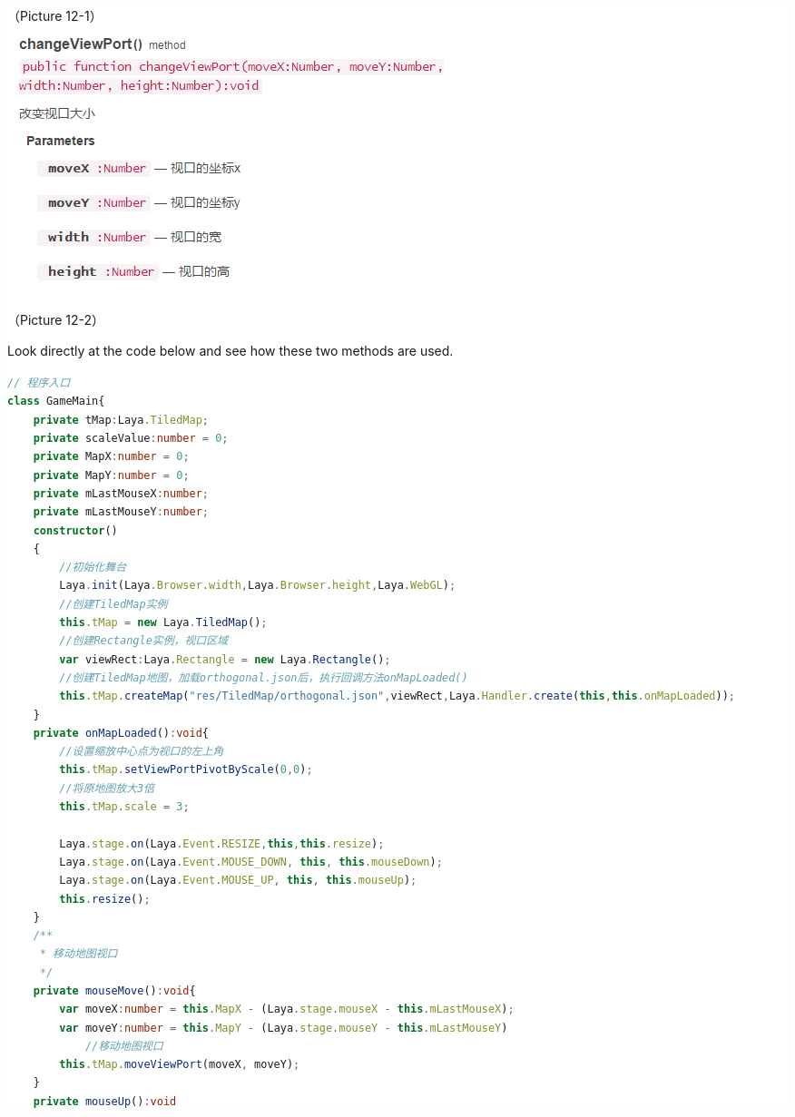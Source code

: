 （Picture 12-1）


![图12-2](img/12-2.png) 

（Picture 12-2）

Look directly at the code below and see how these two methods are used.

```typescript
// 程序入口
class GameMain{
    private tMap:Laya.TiledMap;
    private scaleValue:number = 0;
    private MapX:number = 0;
    private MapY:number = 0;
    private mLastMouseX:number;
    private mLastMouseY:number;
    constructor()
    {
        //初始化舞台
        Laya.init(Laya.Browser.width,Laya.Browser.height,Laya.WebGL);
        //创建TiledMap实例
        this.tMap = new Laya.TiledMap();
        //创建Rectangle实例，视口区域
        var viewRect:Laya.Rectangle = new Laya.Rectangle();
        //创建TiledMap地图，加载orthogonal.json后，执行回调方法onMapLoaded()
        this.tMap.createMap("res/TiledMap/orthogonal.json",viewRect,Laya.Handler.create(this,this.onMapLoaded));
    }
    private onMapLoaded():void{
        //设置缩放中心点为视口的左上角
        this.tMap.setViewPortPivotByScale(0,0);
        //将原地图放大3倍
        this.tMap.scale = 3;

        Laya.stage.on(Laya.Event.RESIZE,this,this.resize);
        Laya.stage.on(Laya.Event.MOUSE_DOWN, this, this.mouseDown);
        Laya.stage.on(Laya.Event.MOUSE_UP, this, this.mouseUp);
        this.resize();
    }
    /**
     * 移动地图视口
     */
    private mouseMove():void{
        var moveX:number = this.MapX - (Laya.stage.mouseX - this.mLastMouseX);
        var moveY:number = this.MapY - (Laya.stage.mouseY - this.mLastMouseY)
			//移动地图视口
        this.tMap.moveViewPort(moveX, moveY);
    }
    private mouseUp():void
```
